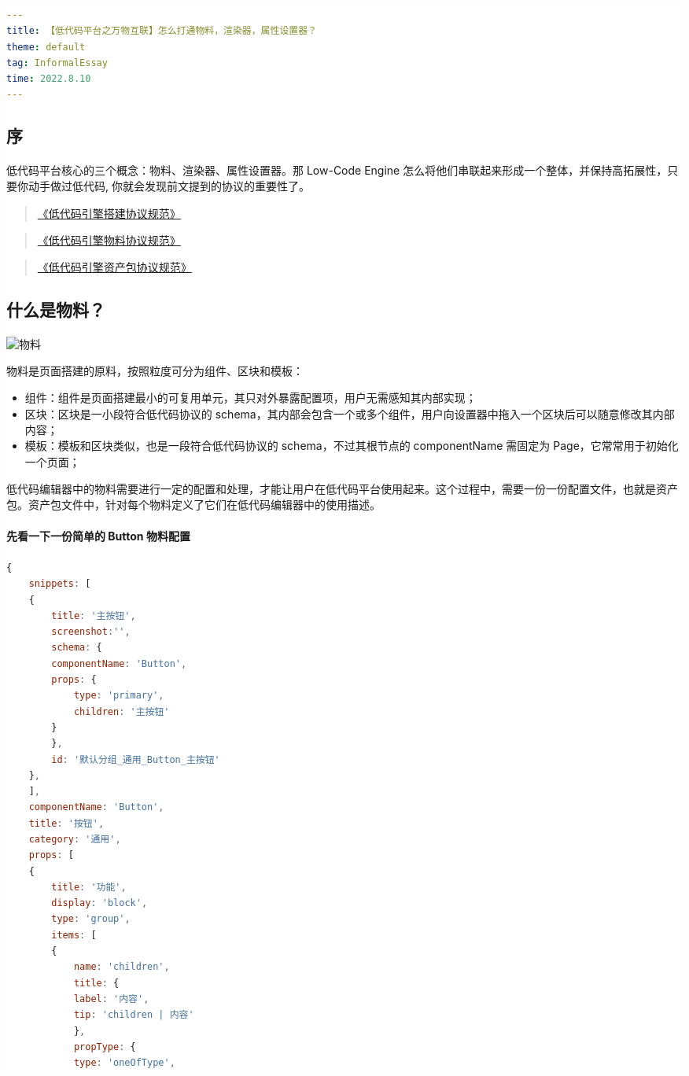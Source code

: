 ```yaml
---
title: 【低代码平台之万物互联】怎么打通物料，渲染器，属性设置器？
theme: default
tag: InformalEssay
time: 2022.8.10
---
```


## 序

低代码平台核心的三个概念：物料、渲染器、属性设置器。那 Low-Code Engine 怎么将他们串联起来形成一个整体，并保持高拓展性，只要你动手做过低代码, 你就会发现前文提到的协议的重要性了。

> [《低代码引擎搭建协议规范》](https://lowcode-engine.cn/lowcode)

> [《低代码引擎物料协议规范》](https://lowcode-engine.cn/material)

> [《低代码引擎资产包协议规范》](https://lowcode-engine.cn/assets)

## 什么是物料？

![物料](/articles/material.png)

物料是页面搭建的原料，按照粒度可分为组件、区块和模板：

- 组件：组件是页面搭建最小的可复用单元，其只对外暴露配置项，用户无需感知其内部实现；
- 区块：区块是一小段符合低代码协议的 schema，其内部会包含一个或多个组件，用户向设置器中拖入一个区块后可以随意修改其内部内容；
- 模板：模板和区块类似，也是一段符合低代码协议的 schema，不过其根节点的 componentName 需固定为 Page，它常常用于初始化一个页面；

低代码编辑器中的物料需要进行一定的配置和处理，才能让用户在低代码平台使用起来。这个过程中，需要一份一份配置文件，也就是资产包。资产包文件中，针对每个物料定义了它们在低代码编辑器中的使用描述。

#### 先看一下一份简单的 Button 物料配置

```js
{
    snippets: [
    {
        title: '主按钮',
        screenshot:'',
        schema: {
        componentName: 'Button',
        props: {
            type: 'primary',
            children: '主按钮'
        }
        },
        id: '默认分组_通用_Button_主按钮'
    },
    ],
    componentName: 'Button',
    title: '按钮',
    category: '通用',
    props: [
    {
        title: '功能',
        display: 'block',
        type: 'group',
        items: [
        {
            name: 'children',
            title: {
            label: '内容',
            tip: 'children | 内容'
            },
            propType: {
            type: 'oneOfType',
```
